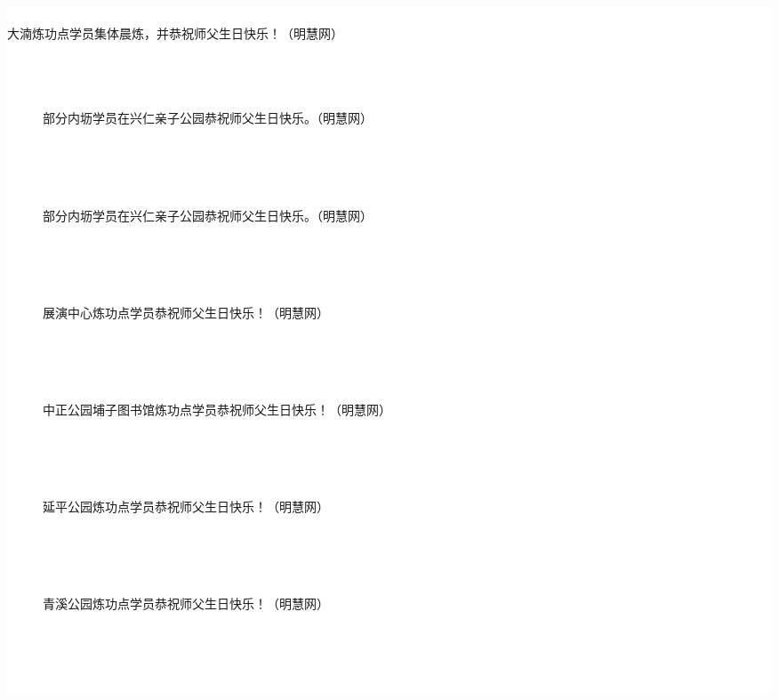   <img alt="" class="wp-image-12101561 size-large" src="https://i.epochtimes.com/assets/uploads/2020/05/2020-5-11-north-taiwan-hongfa-07-600x400.jpg"/>
 </ok>
 <br/><figcaption class="wp-caption-text">
  大湳炼功点学员集体晨炼，并恭祝师父生日快乐！（明慧网）
 </figcaption><br/>
</figure><br/>
<figure class="wp-caption aligncenter" id="attachment_12101559" style="width: 600px">
 <ok href="https://i.epochtimes.com/assets/uploads/2020/05/2020-5-11-north-taiwan-hongfa-01.jpg">
  <img alt="" class="wp-image-12101559 size-large" src="https://i.epochtimes.com/assets/uploads/2020/05/2020-5-11-north-taiwan-hongfa-01-600x450.jpg"/>
 </ok>
 <br/><figcaption class="wp-caption-text">
  部分内坜学员在兴仁亲子公园恭祝师父生日快乐。（明慧网）
 </figcaption><br/>
</figure><br/>
<figure class="wp-caption aligncenter" id="attachment_12101560" style="width: 600px">
 <ok href="https://i.epochtimes.com/assets/uploads/2020/05/2020-5-11-north-taiwan-hongfa-02.jpg">
  <img alt="" class="wp-image-12101560 size-large" src="https://i.epochtimes.com/assets/uploads/2020/05/2020-5-11-north-taiwan-hongfa-02-600x450.jpg"/>
 </ok>
 <br/><figcaption class="wp-caption-text">
  部分内坜学员在兴仁亲子公园恭祝师父生日快乐。（明慧网）
 </figcaption><br/>
</figure><br/>
<figure class="wp-caption aligncenter" id="attachment_12101562" style="width: 600px">
 <ok href="https://i.epochtimes.com/assets/uploads/2020/05/2020-5-11-north-taiwan-hongfa-08.jpg">
  <img alt="" class="wp-image-12101562 size-large" src="https://i.epochtimes.com/assets/uploads/2020/05/2020-5-11-north-taiwan-hongfa-08-600x400.jpg"/>
 </ok>
 <br/><figcaption class="wp-caption-text">
  展演中心炼功点学员恭祝师父生日快乐！（明慧网）
 </figcaption><br/>
</figure><br/>
<figure class="wp-caption aligncenter" id="attachment_12101563" style="width: 600px">
 <ok href="https://i.epochtimes.com/assets/uploads/2020/05/2020-5-11-north-taiwan-hongfa-09.jpg">
  <img alt="" class="wp-image-12101563 size-large" src="https://i.epochtimes.com/assets/uploads/2020/05/2020-5-11-north-taiwan-hongfa-09-600x450.jpg"/>
 </ok>
 <br/><figcaption class="wp-caption-text">
  中正公园埔子图书馆炼功点学员恭祝师父生日快乐！（明慧网）
 </figcaption><br/>
</figure><br/>
<figure class="wp-caption aligncenter" id="attachment_12101564" style="width: 600px">
 <ok href="https://i.epochtimes.com/assets/uploads/2020/05/2020-5-11-north-taiwan-hongfa-11.jpg">
  <img alt="" class="wp-image-12101564 size-large" src="https://i.epochtimes.com/assets/uploads/2020/05/2020-5-11-north-taiwan-hongfa-11-600x450.jpg"/>
 </ok>
 <br/><figcaption class="wp-caption-text">
  延平公园炼功点学员恭祝师父生日快乐！（明慧网）
 </figcaption><br/>
</figure><br/>
<figure class="wp-caption aligncenter" id="attachment_12101565" style="width: 600px">
 <ok href="https://i.epochtimes.com/assets/uploads/2020/05/2020-5-11-north-taiwan-hongfa-12.jpg">
  <img alt="" class="wp-image-12101565 size-large" src="https://i.epochtimes.com/assets/uploads/2020/05/2020-5-11-north-taiwan-hongfa-12-600x450.jpg"/>
 </ok>
 <br/><figcaption class="wp-caption-text">
  青溪公园炼功点学员恭祝师父生日快乐！（明慧网）
 </figcaption><br/>
</figure><br/>
<figure class="wp-caption aligncenter" id="attachment_12101567" style="width: 600px">
 <ok href="https://i.epochtimes.com/assets/uploads/2020/05/2020-5-11-north-taiwan-hongfa-15.png">
  <img alt="" class="wp-image-12101567 size-large" src="https://i.epochtimes.com/assets/uploads/2020/05/2020-5-11-north-taiwan-hongfa-15-600x450.png"/>
 </ok>
 <br/><figcaption class="wp-caption-text">